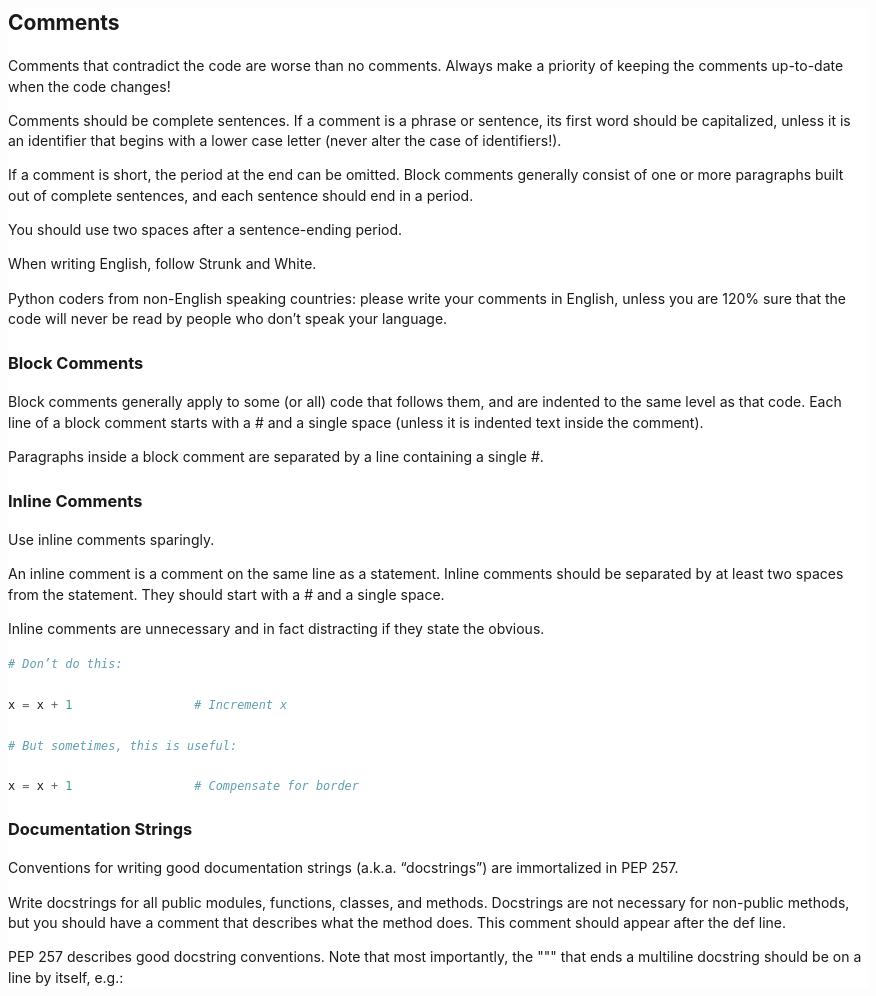 ## Comments

Comments that contradict the code are worse than no comments. Always make a priority of keeping the comments up-to-date when the code changes!

Comments should be complete sentences. If a comment is a phrase or sentence, its first word should be capitalized, unless it is an identifier that begins with a lower case letter (never alter the case of identifiers!).

If a comment is short, the period at the end can be omitted. Block comments generally consist of one or more paragraphs built out of complete sentences, and each sentence should end in a period.

You should use two spaces after a sentence-ending period.

When writing English, follow Strunk and White.

Python coders from non-English speaking countries: please write your comments in English, unless you are 120% sure that the code will never be read by people who don’t speak your language.

### Block Comments

Block comments generally apply to some (or all) code that follows them, and are indented to the same level as that code. Each line of a block comment starts with a # and a single space (unless it is indented text inside the comment).

Paragraphs inside a block comment are separated by a line containing a single #.

### Inline Comments

Use inline comments sparingly.

An inline comment is a comment on the same line as a statement. Inline comments should be separated by at least two spaces from the statement. They should start with a # and a single space.

Inline comments are unnecessary and in fact distracting if they state the obvious.

```python
# Don’t do this:

x = x + 1                 # Increment x

# But sometimes, this is useful:

x = x + 1                 # Compensate for border
```

### Documentation Strings

Conventions for writing good documentation strings (a.k.a. “docstrings”) are immortalized in PEP 257.

Write docstrings for all public modules, functions, classes, and methods. Docstrings are not necessary for non-public methods, but you should have a comment that describes what the method does. This comment should appear after the def line.

PEP 257 describes good docstring conventions. Note that most importantly, the """ that ends a multiline docstring should be on a line by itself, e.g.:
